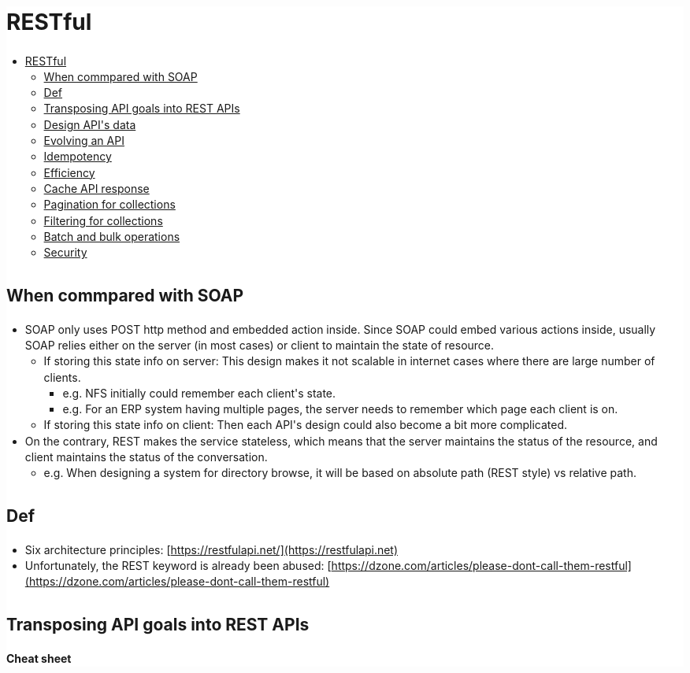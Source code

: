 
# RESTful

- [RESTful](#restful)
  - [When commpared with SOAP](#when-commpared-with-soap)
  - [Def](#def)
  - [Transposing API goals into REST APIs](#transposing-api-goals-into-rest-apis)
  - [Design API's data](#design-apis-data)
  - [Evolving an API](#evolving-an-api)
  - [Idempotency](#idempotency)
  - [Efficiency](#efficiency)
  - [Cache API response](#cache-api-response)
  - [Pagination for collections](#pagination-for-collections)
  - [Filtering for collections](#filtering-for-collections)
  - [Batch and bulk operations](#batch-and-bulk-operations)
  - [Security](#security)

## When commpared with SOAP

* SOAP only uses POST http method and embedded action inside. Since SOAP could embed various actions inside, usually SOAP relies either on the server (in most cases) or client to maintain the state of resource.
  * If storing this state info on server: This design makes it not scalable in internet cases where there are large number of clients.
    * e.g. NFS initially could remember each client's state.
    * e.g. For an ERP system having multiple pages, the server needs to remember which page each client is on.
  * If storing this state info on client: Then each API's design could also become a bit more complicated.
* On the contrary, REST makes the service stateless, which means that the server maintains the status of the resource, and client maintains the status of the conversation.
  * e.g. When designing a system for directory browse, it will be based on absolute path (REST style) vs relative path.

## Def

* Six architecture principles: [https://restfulapi.net/](https://restfulapi.net)
* Unfortunately, the REST keyword is already been abused: [https://dzone.com/articles/please-dont-call-them-restful](https://dzone.com/articles/please-dont-call-them-restful)

## Transposing API goals into REST APIs

**Cheat sheet**

